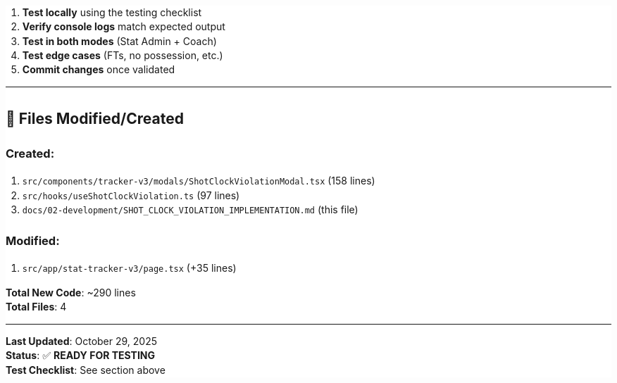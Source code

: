1. **Test locally** using the testing checklist
2. **Verify console logs** match expected output
3. **Test in both modes** (Stat Admin + Coach)
4. **Test edge cases** (FTs, no possession, etc.)
5. **Commit changes** once validated

---

## 📁 **Files Modified/Created**

### **Created**:
1. `src/components/tracker-v3/modals/ShotClockViolationModal.tsx` (158 lines)
2. `src/hooks/useShotClockViolation.ts` (97 lines)
3. `docs/02-development/SHOT_CLOCK_VIOLATION_IMPLEMENTATION.md` (this file)

### **Modified**:
1. `src/app/stat-tracker-v3/page.tsx` (+35 lines)

**Total New Code**: ~290 lines  
**Total Files**: 4

---

**Last Updated**: October 29, 2025  
**Status**: ✅ **READY FOR TESTING**  
**Test Checklist**: See section above

